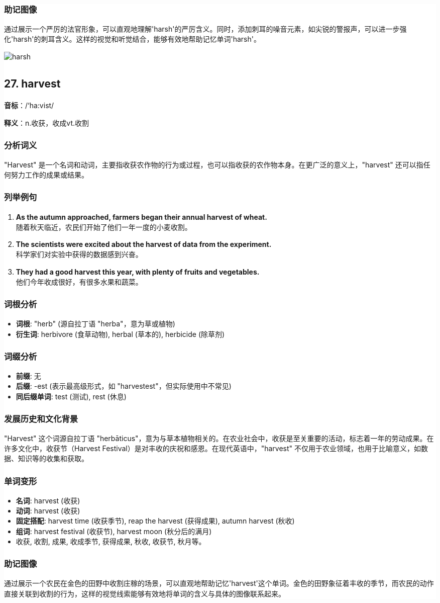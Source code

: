 ### 助记图像

通过展示一个严厉的法官形象，可以直观地理解'harsh'的严厉含义。同时，添加刺耳的噪音元素，如尖锐的警报声，可以进一步强化'harsh'的刺耳含义。这样的视觉和听觉结合，能够有效地帮助记忆单词'harsh'。

![harsh](/imgs/cet4/h/harsh.jpg)

## 27. harvest

**音标**：/‘ha:vist/

**释义**：n.收获，收成vt.收割

### 分析词义
"Harvest" 是一个名词和动词，主要指收获农作物的行为或过程，也可以指收获的农作物本身。在更广泛的意义上，"harvest" 还可以指任何努力工作的成果或结果。

### 列举例句
1. **As the autumn approached, farmers began their annual harvest of wheat.**  
   随着秋天临近，农民们开始了他们一年一度的小麦收割。
   
2. **The scientists were excited about the harvest of data from the experiment.**  
   科学家们对实验中获得的数据感到兴奋。
   
3. **They had a good harvest this year, with plenty of fruits and vegetables.**  
   他们今年收成很好，有很多水果和蔬菜。

### 词根分析
- **词根**: "herb" (源自拉丁语 "herba"，意为草或植物)  
- **衍生词**: herbivore (食草动物), herbal (草本的), herbicide (除草剂)

### 词缀分析
- **前缀**: 无  
- **后缀**: -est (表示最高级形式，如 "harvestest"，但实际使用中不常见)  
- **同后缀单词**: test (测试), rest (休息)

### 发展历史和文化背景
"Harvest" 这个词源自拉丁语 "herbāticus"，意为与草本植物相关的。在农业社会中，收获是至关重要的活动，标志着一年的劳动成果。在许多文化中，收获节（Harvest Festival）是对丰收的庆祝和感恩。在现代英语中，"harvest" 不仅用于农业领域，也用于比喻意义，如数据、知识等的收集和获取。

### 单词变形
- **名词**: harvest (收获)  
- **动词**: harvest (收获)  
- **固定搭配**: harvest time (收获季节), reap the harvest (获得成果), autumn harvest (秋收)  
- **组词**: harvest festival (收获节), harvest moon (秋分后的满月)  
- 收获, 收割, 成果, 收成季节, 获得成果, 秋收, 收获节, 秋月等。

### 助记图像

通过展示一个农民在金色的田野中收割庄稼的场景，可以直观地帮助记忆'harvest'这个单词。金色的田野象征着丰收的季节，而农民的动作直接关联到收割的行为，这样的视觉线索能够有效地将单词的含义与具体的图像联系起来。
